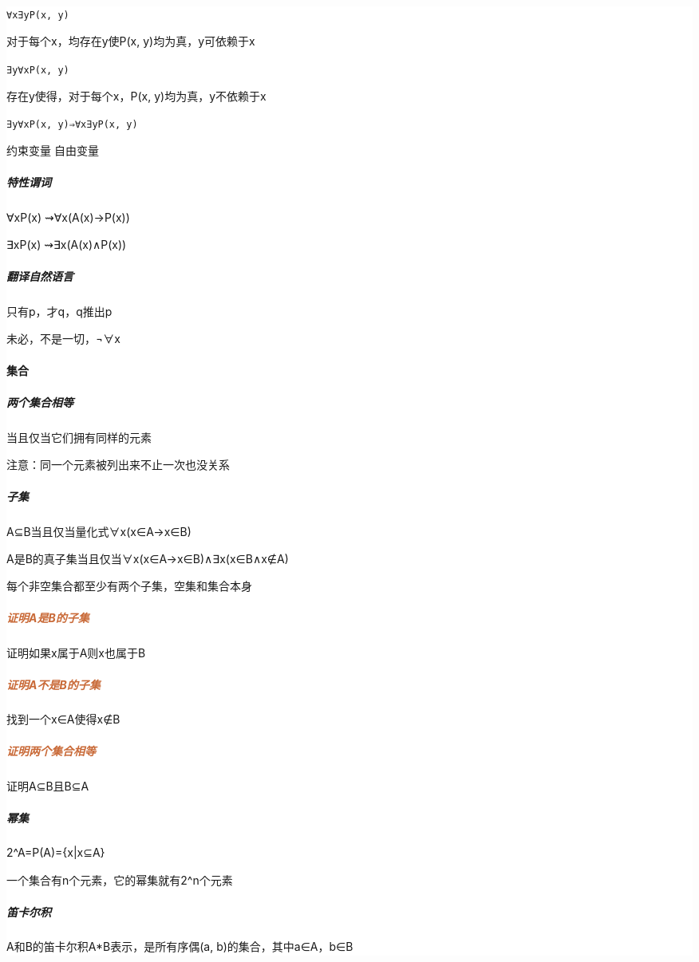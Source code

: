 `∀x∃yP(x, y)`

对于每个x，均存在y使P(x, y)均为真，y可依赖于x

`∃y∀xP(x, y)`

存在y使得，对于每个x，P(x, y)均为真，y不依赖于x

`∃y∀xP(x, y)⇒∀x∃yP(x, y)`

约束变量 自由变量

##### 特性谓词

∀xP(x) ⇝∀x(A(x)→P(x)) 

∃xP(x) ⇝∃x(A(x)∧P(x))

##### 翻译自然语言

只有p，才q，q推出p

未必，不是一切，¬∀x

#### 集合

##### 两个集合相等

当且仅当它们拥有同样的元素

注意：同一个元素被列出来不止一次也没关系

##### 子集

A⊆B当且仅当量化式∀x(x∈A→x∈B)

A是B的真子集当且仅当∀x(x∈A→x∈B)∧∃x(x∈B∧x∉A)

每个非空集合都至少有两个子集，空集和集合本身

##### <span style = "color: #C96A38">证明A是B的子集</span>

证明如果x属于A则x也属于B

##### <span style = "color: #C96A38">证明A不是B的子集</span>

找到一个x∈A使得x∉B

##### <span style = "color: #C96A38">证明两个集合相等</span>

证明A⊆B且B⊆A

##### 幂集

2^A=P(A)={x|x⊆A}

一个集合有n个元素，它的幂集就有2^n个元素

##### 笛卡尔积

A和B的笛卡尔积A*B表示，是所有序偶(a, b)的集合，其中a∈A，b∈B
